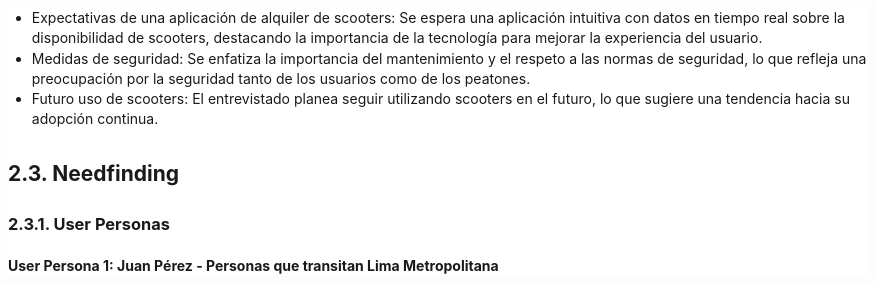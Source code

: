 - Expectativas de una aplicación de alquiler de scooters: Se espera una aplicación intuitiva con datos en tiempo real sobre la disponibilidad de scooters, destacando la importancia de la tecnología para mejorar la experiencia del usuario.
- Medidas de seguridad: Se enfatiza la importancia del mantenimiento y el respeto a las normas de seguridad, lo que refleja una preocupación por la seguridad tanto de los usuarios como de los peatones.
- Futuro uso de scooters: El entrevistado planea seguir utilizando scooters en el futuro, lo que sugiere una tendencia hacia su adopción continua.

## 2.3. Needfinding

### 2.3.1. User Personas

#### User Persona 1: Juan Pérez - Personas que transitan Lima Metropolitana
